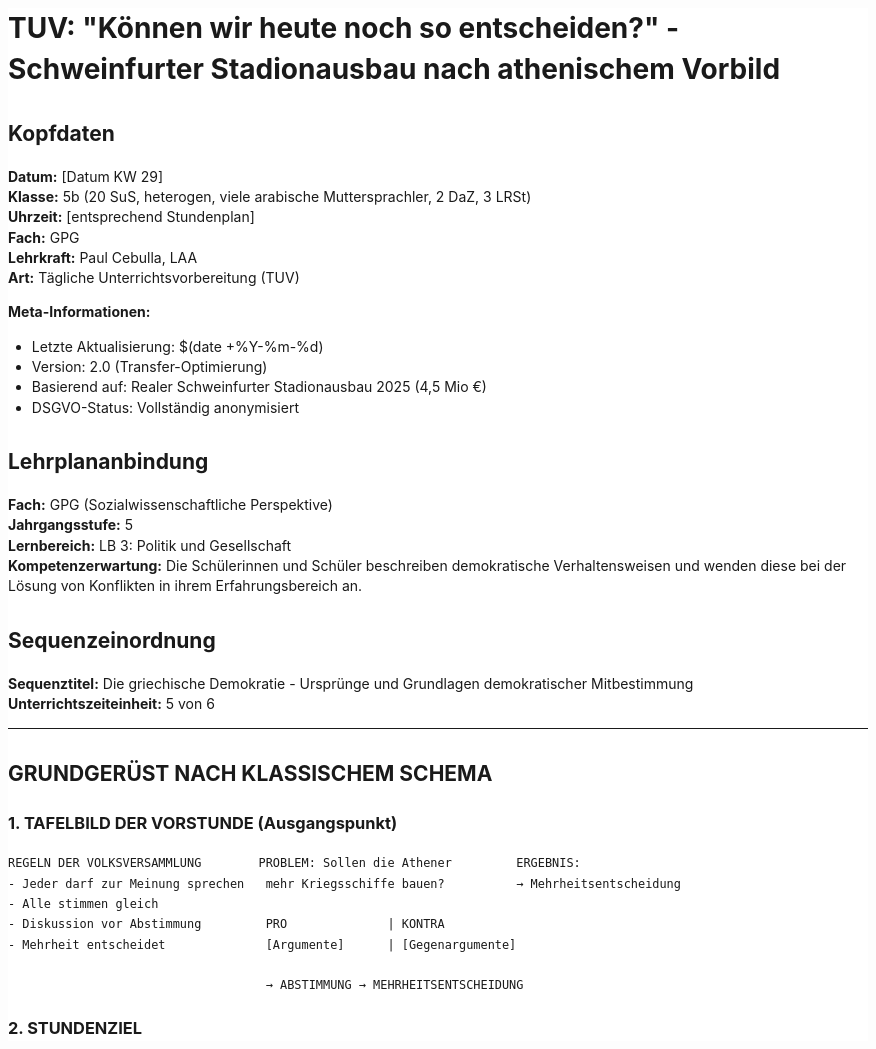 # TUV: "Können wir heute noch so entscheiden?" - Schweinfurter Stadionausbau nach athenischem Vorbild

## Kopfdaten

**Datum:** [Datum KW 29]  
**Klasse:** 5b (20 SuS, heterogen, viele arabische Muttersprachler, 2 DaZ, 3 LRSt)  
**Uhrzeit:** [entsprechend Stundenplan]  
**Fach:** GPG  
**Lehrkraft:** Paul Cebulla, LAA  
**Art:** Tägliche Unterrichtsvorbereitung (TUV)

**Meta-Informationen:**
- Letzte Aktualisierung: $(date +%Y-%m-%d)
- Version: 2.0 (Transfer-Optimierung)
- Basierend auf: Realer Schweinfurter Stadionausbau 2025 (4,5 Mio €)
- DSGVO-Status: Vollständig anonymisiert

## Lehrplananbindung

**Fach:** GPG (Sozialwissenschaftliche Perspektive)  
**Jahrgangsstufe:** 5  
**Lernbereich:** LB 3: Politik und Gesellschaft  
**Kompetenzerwartung:** Die Schülerinnen und Schüler beschreiben demokratische Verhaltensweisen und wenden diese bei der Lösung von Konflikten in ihrem Erfahrungsbereich an.

## Sequenzeinordnung

**Sequenztitel:** Die griechische Demokratie - Ursprünge und Grundlagen demokratischer Mitbestimmung  
**Unterrichtszeiteinheit:** 5 von 6

---

## GRUNDGERÜST NACH KLASSISCHEM SCHEMA

### 1. TAFELBILD DER VORSTUNDE (Ausgangspunkt)

```
REGELN DER VOLKSVERSAMMLUNG        PROBLEM: Sollen die Athener         ERGEBNIS:
- Jeder darf zur Meinung sprechen   mehr Kriegsschiffe bauen?          → Mehrheitsentscheidung
- Alle stimmen gleich               
- Diskussion vor Abstimmung         PRO              | KONTRA
- Mehrheit entscheidet              [Argumente]      | [Gegenargumente]
                                    
                                    → ABSTIMMUNG → MEHRHEITSENTSCHEIDUNG
```

### 2. STUNDENZIEL

